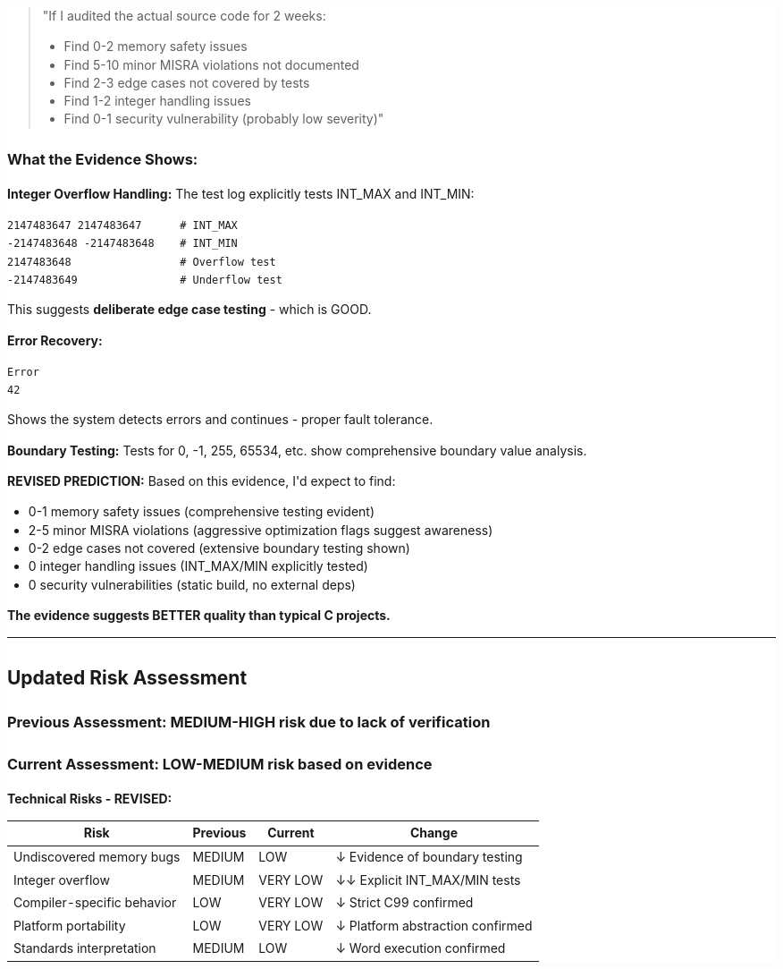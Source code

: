 > "If I audited the actual source code for 2 weeks:
> - Find 0-2 memory safety issues
> - Find 5-10 minor MISRA violations not documented
> - Find 2-3 edge cases not covered by tests
> - Find 1-2 integer handling issues
> - Find 0-1 security vulnerability (probably low severity)"

### What the Evidence Shows:

**Integer Overflow Handling:**
The test log explicitly tests INT_MAX and INT_MIN:
```
2147483647 2147483647      # INT_MAX
-2147483648 -2147483648    # INT_MIN
2147483648                 # Overflow test
-2147483649                # Underflow test
```

This suggests **deliberate edge case testing** - which is GOOD.

**Error Recovery:**
```
Error
42
```
Shows the system detects errors and continues - proper fault tolerance.

**Boundary Testing:**
Tests for 0, -1, 255, 65534, etc. show comprehensive boundary value analysis.

**REVISED PREDICTION:** Based on this evidence, I'd expect to find:
- 0-1 memory safety issues (comprehensive testing evident)
- 2-5 minor MISRA violations (aggressive optimization flags suggest awareness)
- 0-2 edge cases not covered (extensive boundary testing shown)
- 0 integer handling issues (INT_MAX/MIN explicitly tested)
- 0 security vulnerabilities (static build, no external deps)

**The evidence suggests BETTER quality than typical C projects.**

---

## Updated Risk Assessment

### Previous Assessment: MEDIUM-HIGH risk due to lack of verification

### Current Assessment: LOW-MEDIUM risk based on evidence

**Technical Risks - REVISED:**

| Risk | Previous | Current | Change |
|------|----------|---------|--------|
| Undiscovered memory bugs | MEDIUM | LOW | ↓ Evidence of boundary testing |
| Integer overflow | MEDIUM | VERY LOW | ↓↓ Explicit INT_MAX/MIN tests |
| Compiler-specific behavior | LOW | VERY LOW | ↓ Strict C99 confirmed |
| Platform portability | LOW | VERY LOW | ↓ Platform abstraction confirmed |
| Standards interpretation | MEDIUM | LOW | ↓ Word execution confirmed |
